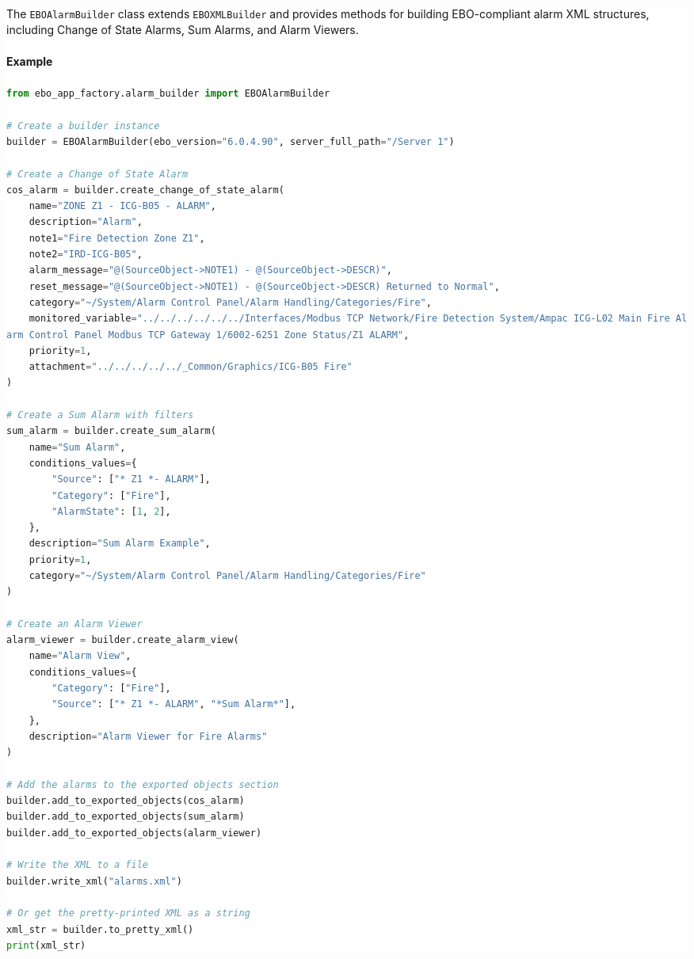 The `EBOAlarmBuilder` class extends `EBOXMLBuilder` and provides methods for building EBO-compliant alarm XML structures, including Change of State Alarms, Sum Alarms, and Alarm Viewers.

#### Example

```python
from ebo_app_factory.alarm_builder import EBOAlarmBuilder

# Create a builder instance
builder = EBOAlarmBuilder(ebo_version="6.0.4.90", server_full_path="/Server 1")

# Create a Change of State Alarm
cos_alarm = builder.create_change_of_state_alarm(
    name="ZONE Z1 - ICG-B05 - ALARM",
    description="Alarm",
    note1="Fire Detection Zone Z1",
    note2="IRD-ICG-B05",
    alarm_message="@(SourceObject->NOTE1) - @(SourceObject->DESCR)",
    reset_message="@(SourceObject->NOTE1) - @(SourceObject->DESCR) Returned to Normal",
    category="~/System/Alarm Control Panel/Alarm Handling/Categories/Fire",
    monitored_variable="../../../../../../Interfaces/Modbus TCP Network/Fire Detection System/Ampac ICG-L02 Main Fire Alarm Control Panel Modbus TCP Gateway 1/6002-6251 Zone Status/Z1 ALARM",
    priority=1,
    attachment="../../../../../_Common/Graphics/ICG-B05 Fire"
)

# Create a Sum Alarm with filters
sum_alarm = builder.create_sum_alarm(
    name="Sum Alarm",
    conditions_values={
        "Source": ["* Z1 *- ALARM"],
        "Category": ["Fire"],
        "AlarmState": [1, 2],
    },
    description="Sum Alarm Example",
    priority=1,
    category="~/System/Alarm Control Panel/Alarm Handling/Categories/Fire"
)

# Create an Alarm Viewer
alarm_viewer = builder.create_alarm_view(
    name="Alarm View",
    conditions_values={
        "Category": ["Fire"],
        "Source": ["* Z1 *- ALARM", "*Sum Alarm*"],
    },
    description="Alarm Viewer for Fire Alarms"
)

# Add the alarms to the exported objects section
builder.add_to_exported_objects(cos_alarm)
builder.add_to_exported_objects(sum_alarm)
builder.add_to_exported_objects(alarm_viewer)

# Write the XML to a file
builder.write_xml("alarms.xml")

# Or get the pretty-printed XML as a string
xml_str = builder.to_pretty_xml()
print(xml_str)
```
